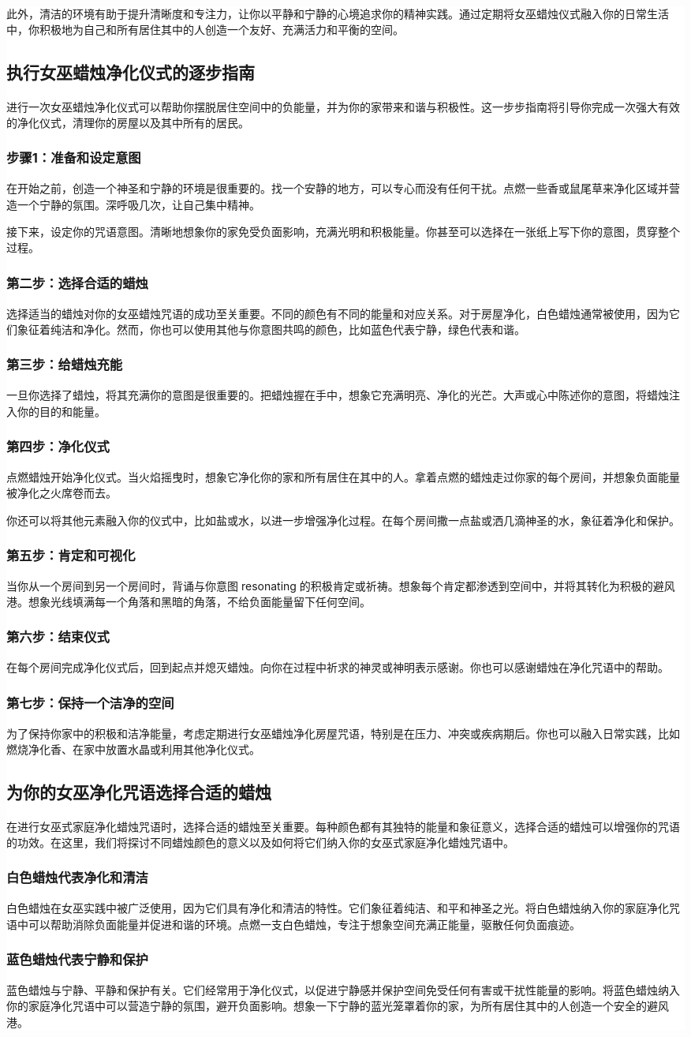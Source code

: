此外，清洁的环境有助于提升清晰度和专注力，让你以平静和宁静的心境追求你的精神实践。通过定期将女巫蜡烛仪式融入你的日常生活中，你积极地为自己和所有居住其中的人创造一个友好、充满活力和平衡的空间。

## 执行女巫蜡烛净化仪式的逐步指南

进行一次女巫蜡烛净化仪式可以帮助你摆脱居住空间中的负能量，并为你的家带来和谐与积极性。这一步步指南将引导你完成一次强大有效的净化仪式，清理你的房屋以及其中所有的居民。

### 步骤1：准备和设定意图

在开始之前，创造一个神圣和宁静的环境是很重要的。找一个安静的地方，可以专心而没有任何干扰。点燃一些香或鼠尾草来净化区域并营造一个宁静的氛围。深呼吸几次，让自己集中精神。

接下来，设定你的咒语意图。清晰地想象你的家免受负面影响，充满光明和积极能量。你甚至可以选择在一张纸上写下你的意图，贯穿整个过程。

### 第二步：选择合适的蜡烛

选择适当的蜡烛对你的女巫蜡烛咒语的成功至关重要。不同的颜色有不同的能量和对应关系。对于房屋净化，白色蜡烛通常被使用，因为它们象征着纯洁和净化。然而，你也可以使用其他与你意图共鸣的颜色，比如蓝色代表宁静，绿色代表和谐。

### 第三步：给蜡烛充能

一旦你选择了蜡烛，将其充满你的意图是很重要的。把蜡烛握在手中，想象它充满明亮、净化的光芒。大声或心中陈述你的意图，将蜡烛注入你的目的和能量。

### 第四步：净化仪式

点燃蜡烛开始净化仪式。当火焰摇曳时，想象它净化你的家和所有居住在其中的人。拿着点燃的蜡烛走过你家的每个房间，并想象负面能量被净化之火席卷而去。

你还可以将其他元素融入你的仪式中，比如盐或水，以进一步增强净化过程。在每个房间撒一点盐或洒几滴神圣的水，象征着净化和保护。

### 第五步：肯定和可视化

当你从一个房间到另一个房间时，背诵与你意图 resonating 的积极肯定或祈祷。想象每个肯定都渗透到空间中，并将其转化为积极的避风港。想象光线填满每一个角落和黑暗的角落，不给负面能量留下任何空间。

### 第六步：结束仪式

在每个房间完成净化仪式后，回到起点并熄灭蜡烛。向你在过程中祈求的神灵或神明表示感谢。你也可以感谢蜡烛在净化咒语中的帮助。

### 第七步：保持一个洁净的空间

为了保持你家中的积极和洁净能量，考虑定期进行女巫蜡烛净化房屋咒语，特别是在压力、冲突或疾病期后。你也可以融入日常实践，比如燃烧净化香、在家中放置水晶或利用其他净化仪式。

## 为你的女巫净化咒语选择合适的蜡烛

在进行女巫式家庭净化蜡烛咒语时，选择合适的蜡烛至关重要。每种颜色都有其独特的能量和象征意义，选择合适的蜡烛可以增强你的咒语的功效。在这里，我们将探讨不同蜡烛颜色的意义以及如何将它们纳入你的女巫式家庭净化蜡烛咒语中。

### 白色蜡烛代表净化和清洁

白色蜡烛在女巫实践中被广泛使用，因为它们具有净化和清洁的特性。它们象征着纯洁、和平和神圣之光。将白色蜡烛纳入你的家庭净化咒语中可以帮助消除负面能量并促进和谐的环境。点燃一支白色蜡烛，专注于想象空间充满正能量，驱散任何负面痕迹。

### 蓝色蜡烛代表宁静和保护

蓝色蜡烛与宁静、平静和保护有关。它们经常用于净化仪式，以促进宁静感并保护空间免受任何有害或干扰性能量的影响。将蓝色蜡烛纳入你的家庭净化咒语中可以营造宁静的氛围，避开负面影响。想象一下宁静的蓝光笼罩着你的家，为所有居住其中的人创造一个安全的避风港。
